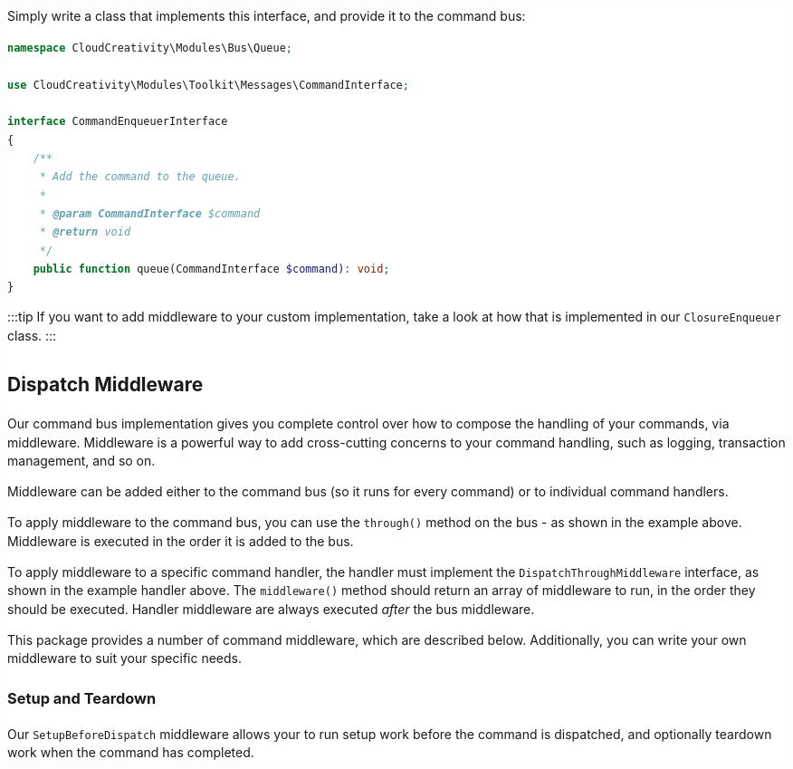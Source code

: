 Simply write a class that implements this interface, and provide it to the command bus:

```php
namespace CloudCreativity\Modules\Bus\Queue;

use CloudCreativity\Modules\Toolkit\Messages\CommandInterface;

interface CommandEnqueuerInterface
{
    /**
     * Add the command to the queue.
     *
     * @param CommandInterface $command
     * @return void
     */
    public function queue(CommandInterface $command): void;
}
```

:::tip
If you want to add middleware to your custom implementation, take a look at how that is implemented in our
`ClosureEnqueuer` class.
:::

## Dispatch Middleware

Our command bus implementation gives you complete control over how to compose the handling of your commands, via
middleware. Middleware is a powerful way to add cross-cutting concerns to your command handling, such as logging,
transaction management, and so on.

Middleware can be added either to the command bus (so it runs for every command) or to individual command handlers.

To apply middleware to the command bus, you can use the `through()` method on the bus - as shown in the example above.
Middleware is executed in the order it is added to the bus.

To apply middleware to a specific command handler, the handler must implement the `DispatchThroughMiddleware` interface,
as shown in the example handler above. The `middleware()` method should return an array of middleware to run, in the
order they should be executed. Handler middleware are always executed _after_ the bus middleware.

This package provides a number of command middleware, which are described below. Additionally, you can write your own
middleware to suit your specific needs.

### Setup and Teardown

Our `SetupBeforeDispatch` middleware allows your to run setup work before the command is dispatched, and optionally
teardown work when the command has completed.
